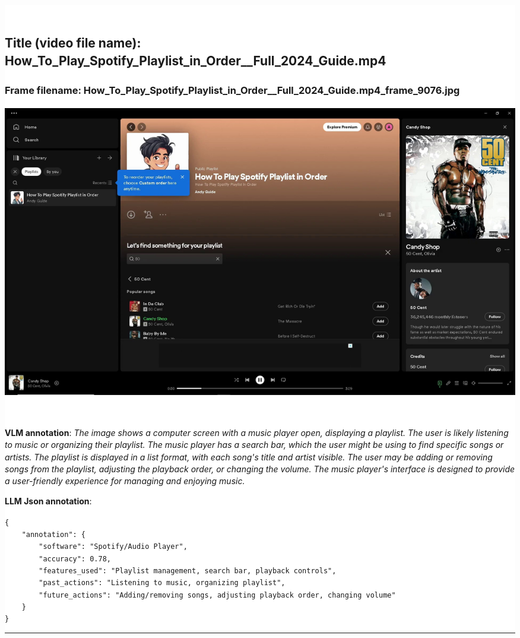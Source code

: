 
<br>

## Title (video file name): How_To_Play_Spotify_Playlist_in_Order__Full_2024_Guide.mp4
### Frame filename: How_To_Play_Spotify_Playlist_in_Order__Full_2024_Guide.mp4_frame_9076.jpg

![Image](../video_frames_creator/videoframes/frames/How_To_Play_Spotify_Playlist_in_Order__Full_2024_Guide.mp4_frame_9076.jpg)

<br>

**VLM annotation**: 
*The image shows a computer screen with a music player open, displaying a playlist. The user is likely listening to music or organizing their playlist. The music player has a search bar, which the user might be using to find specific songs or artists. The playlist is displayed in a list format, with each song's title and artist visible. The user may be adding or removing songs from the playlist, adjusting the playback order, or changing the volume. The music player's interface is designed to provide a user-friendly experience for managing and enjoying music.*
<br>

**LLM Json annotation**: 
```
{
    "annotation": {
        "software": "Spotify/Audio Player",
        "accuracy": 0.78,
        "features_used": "Playlist management, search bar, playback controls",
        "past_actions": "Listening to music, organizing playlist",
        "future_actions": "Adding/removing songs, adjusting playback order, changing volume"
    }
}
```

---